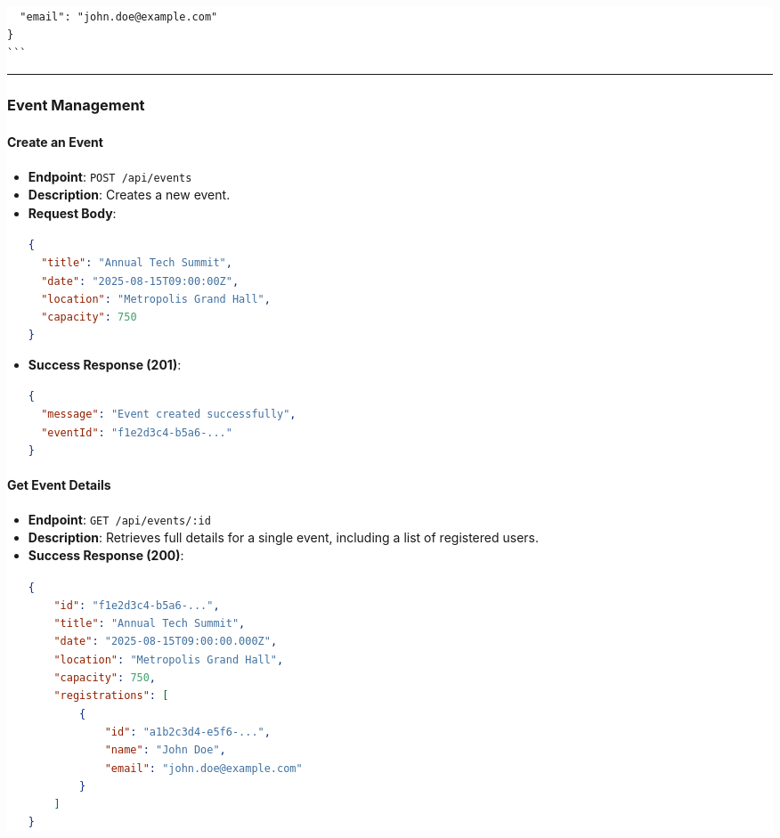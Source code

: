       "email": "john.doe@example.com"
    }
    ```

---

### Event Management

#### Create an Event

-   **Endpoint**: `POST /api/events`
-   **Description**: Creates a new event.
-   **Request Body**:
    ```json
    {
      "title": "Annual Tech Summit",
      "date": "2025-08-15T09:00:00Z",
      "location": "Metropolis Grand Hall",
      "capacity": 750
    }
    ```
-   **Success Response (201)**:
    ```json
    {
      "message": "Event created successfully",
      "eventId": "f1e2d3c4-b5a6-..."
    }
    ```

#### Get Event Details

-   **Endpoint**: `GET /api/events/:id`
-   **Description**: Retrieves full details for a single event, including a list of registered users.
-   **Success Response (200)**:
    ```json
    {
        "id": "f1e2d3c4-b5a6-...",
        "title": "Annual Tech Summit",
        "date": "2025-08-15T09:00:00.000Z",
        "location": "Metropolis Grand Hall",
        "capacity": 750,
        "registrations": [
            {
                "id": "a1b2c3d4-e5f6-...",
                "name": "John Doe",
                "email": "john.doe@example.com"
            }
        ]
    }
    ```
